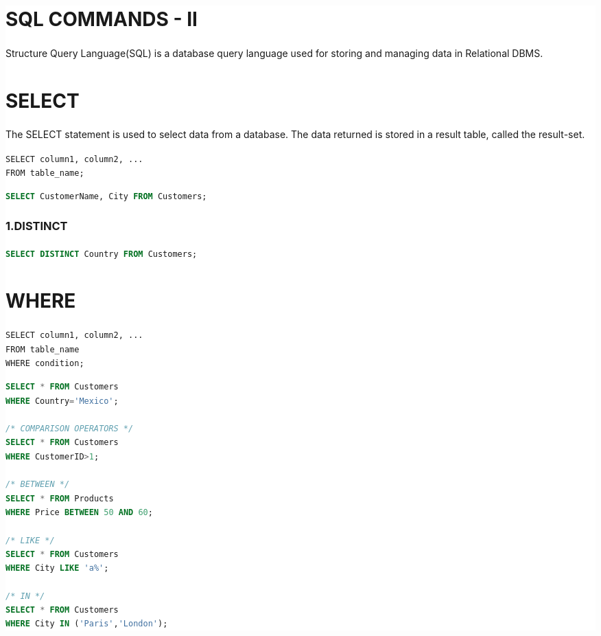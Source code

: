 # SQL COMMANDS - II
Structure Query Language(SQL) is a database query language used for storing and managing data in Relational DBMS.

# SELECT

The SELECT statement is used to select data from a database.
The data returned is stored in a result table, called the result-set.

```
SELECT column1, column2, ...
FROM table_name;
```

```sql
SELECT CustomerName, City FROM Customers;
```

### 1.DISTINCT

```sql
SELECT DISTINCT Country FROM Customers;
```

# WHERE

```
SELECT column1, column2, ...
FROM table_name
WHERE condition;
```

```sql
SELECT * FROM Customers
WHERE Country='Mexico';

/* COMPARISON OPERATORS */
SELECT * FROM Customers
WHERE CustomerID>1;

/* BETWEEN */
SELECT * FROM Products
WHERE Price BETWEEN 50 AND 60;

/* LIKE */
SELECT * FROM Customers
WHERE City LIKE 'a%';

/* IN */
SELECT * FROM Customers
WHERE City IN ('Paris','London');
```
